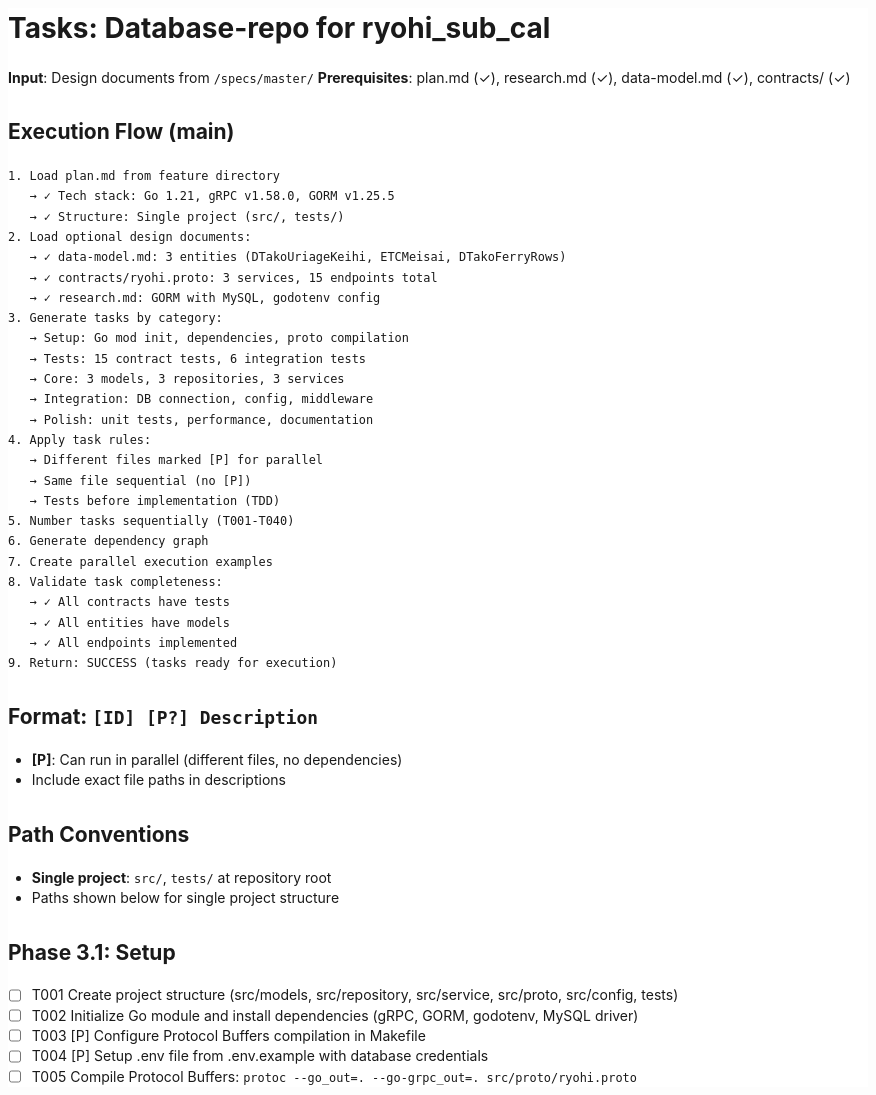 # Tasks: Database-repo for ryohi_sub_cal

**Input**: Design documents from `/specs/master/`
**Prerequisites**: plan.md (✓), research.md (✓), data-model.md (✓), contracts/ (✓)

## Execution Flow (main)
```
1. Load plan.md from feature directory
   → ✓ Tech stack: Go 1.21, gRPC v1.58.0, GORM v1.25.5
   → ✓ Structure: Single project (src/, tests/)
2. Load optional design documents:
   → ✓ data-model.md: 3 entities (DTakoUriageKeihi, ETCMeisai, DTakoFerryRows)
   → ✓ contracts/ryohi.proto: 3 services, 15 endpoints total
   → ✓ research.md: GORM with MySQL, godotenv config
3. Generate tasks by category:
   → Setup: Go mod init, dependencies, proto compilation
   → Tests: 15 contract tests, 6 integration tests
   → Core: 3 models, 3 repositories, 3 services
   → Integration: DB connection, config, middleware
   → Polish: unit tests, performance, documentation
4. Apply task rules:
   → Different files marked [P] for parallel
   → Same file sequential (no [P])
   → Tests before implementation (TDD)
5. Number tasks sequentially (T001-T040)
6. Generate dependency graph
7. Create parallel execution examples
8. Validate task completeness:
   → ✓ All contracts have tests
   → ✓ All entities have models
   → ✓ All endpoints implemented
9. Return: SUCCESS (tasks ready for execution)
```

## Format: `[ID] [P?] Description`
- **[P]**: Can run in parallel (different files, no dependencies)
- Include exact file paths in descriptions

## Path Conventions
- **Single project**: `src/`, `tests/` at repository root
- Paths shown below for single project structure

## Phase 3.1: Setup
- [ ] T001 Create project structure (src/models, src/repository, src/service, src/proto, src/config, tests)
- [ ] T002 Initialize Go module and install dependencies (gRPC, GORM, godotenv, MySQL driver)
- [ ] T003 [P] Configure Protocol Buffers compilation in Makefile
- [ ] T004 [P] Setup .env file from .env.example with database credentials
- [ ] T005 Compile Protocol Buffers: `protoc --go_out=. --go-grpc_out=. src/proto/ryohi.proto`
